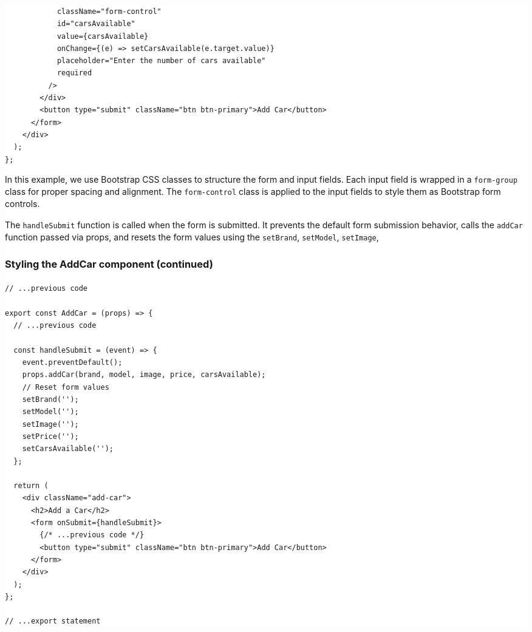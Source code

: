 ```Solidity
            className="form-control"
            id="carsAvailable"
            value={carsAvailable}
            onChange={(e) => setCarsAvailable(e.target.value)}
            placeholder="Enter the number of cars available"
            required
          />
        </div>
        <button type="submit" className="btn btn-primary">Add Car</button>
      </form>
    </div>
  );
};

```

In this example, we use Bootstrap CSS classes to structure the form and input fields. Each input field is wrapped in a `form-group` class for proper spacing and alignment. The `form-control` class is applied to the input fields to style them as Bootstrap form controls.

The `handleSubmit` function is called when the form is submitted. It prevents the default form submission behavior, calls the `addCar` function passed via props, and resets the form values using the `setBrand`, `setModel`, `setImage`,

### Styling the AddCar component (continued)

```Solidity
// ...previous code

export const AddCar = (props) => {
  // ...previous code

  const handleSubmit = (event) => {
    event.preventDefault();
    props.addCar(brand, model, image, price, carsAvailable);
    // Reset form values
    setBrand('');
    setModel('');
    setImage('');
    setPrice('');
    setCarsAvailable('');
  };

  return (
    <div className="add-car">
      <h2>Add a Car</h2>
      <form onSubmit={handleSubmit}>
        {/* ...previous code */}
        <button type="submit" className="btn btn-primary">Add Car</button>
      </form>
    </div>
  );
};

// ...export statement

```
